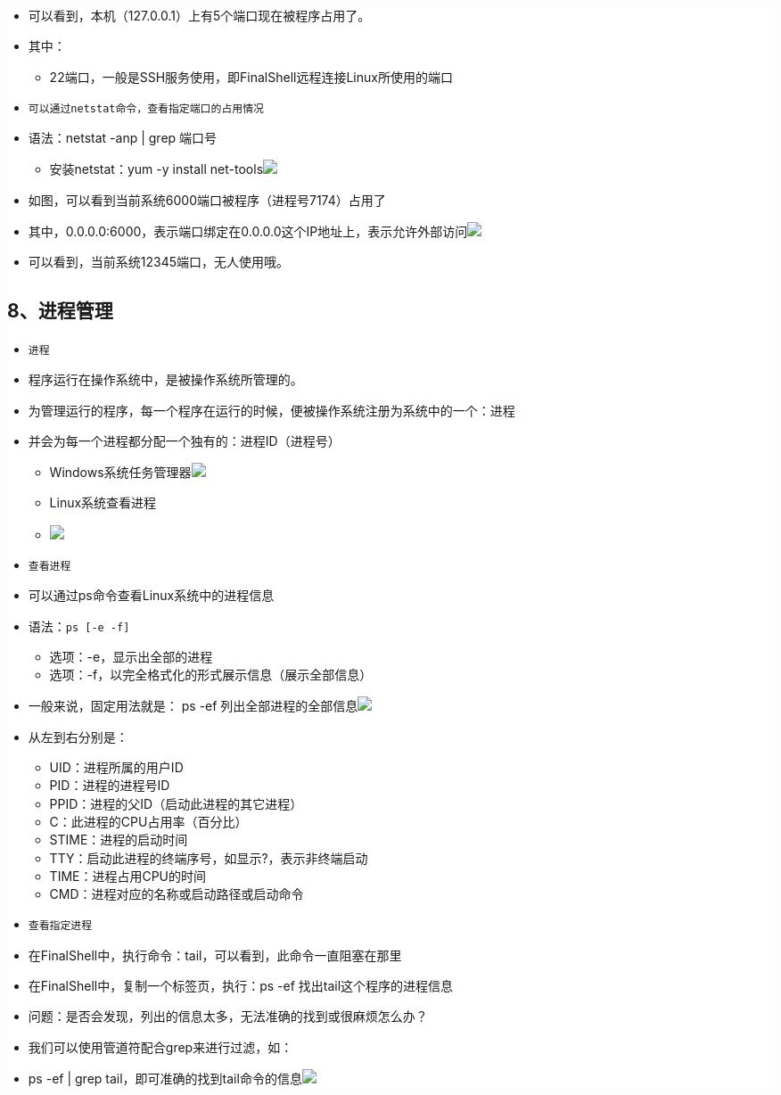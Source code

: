 
- 可以看到，本机（127.0.0.1）上有5个端口现在被程序占用了。
- 其中：
	- 22端口，一般是SSH服务使用，即FinalShell远程连接Linux所使用的端口

- `可以通过netstat命令，查看指定端口的占用情况`
- 语法：netstat -anp | grep 端口号
	- 安装netstat：yum -y install net-tools![](https://image-for.oss-cn-guangzhou.aliyuncs.com/for-obsidian/Java_Study/2_%E5%AD%A6%E4%B9%A0%E7%AC%94%E8%AE%B0/image-20230923004106636.png)


- 如图，可以看到当前系统6000端口被程序（进程号7174）占用了
- 其中，0.0.0.0:6000，表示端口绑定在0.0.0.0这个IP地址上，表示允许外部访问![](https://image-for.oss-cn-guangzhou.aliyuncs.com/for-obsidian/Java_Study/2_%E5%AD%A6%E4%B9%A0%E7%AC%94%E8%AE%B0/image-20230923004108865.png)

- 可以看到，当前系统12345端口，无人使用哦。

## 8、进程管理

- `进程`
- 程序运行在操作系统中，是被操作系统所管理的。
- 为管理运行的程序，每一个程序在运行的时候，便被操作系统注册为系统中的一个：进程
- 并会为每一个进程都分配一个独有的：进程ID（进程号）
	- Windows系统任务管理器![](https://image-for.oss-cn-guangzhou.aliyuncs.com/for-obsidian/Java_Study/2_%E5%AD%A6%E4%B9%A0%E7%AC%94%E8%AE%B0/image-20230923004113019.png)


	- Linux系统查看进程
	- ![](https://image-for.oss-cn-guangzhou.aliyuncs.com/for-obsidian/Java_Study/2_%E5%AD%A6%E4%B9%A0%E7%AC%94%E8%AE%B0/image-20230923004115258.png)


- `查看进程`
- 可以通过ps命令查看Linux系统中的进程信息
- 语法：`ps [-e -f]`
	- 选项：-e，显示出全部的进程
	- 选项：-f，以完全格式化的形式展示信息（展示全部信息）
- 一般来说，固定用法就是： ps -ef 列出全部进程的全部信息![](https://image-for.oss-cn-guangzhou.aliyuncs.com/for-obsidian/Java_Study/2_%E5%AD%A6%E4%B9%A0%E7%AC%94%E8%AE%B0/image-20230923004117847.png)


- 从左到右分别是：
	- UID：进程所属的用户ID
	- PID：进程的进程号ID
	- PPID：进程的父ID（启动此进程的其它进程）
	- C：此进程的CPU占用率（百分比）
	- STIME：进程的启动时间
	- TTY：启动此进程的终端序号，如显示?，表示非终端启动
	- TIME：进程占用CPU的时间
	- CMD：进程对应的名称或启动路径或启动命令

- `查看指定进程`
- 在FinalShell中，执行命令：tail，可以看到，此命令一直阻塞在那里
- 在FinalShell中，复制一个标签页，执行：ps -ef 找出tail这个程序的进程信息
- 问题：是否会发现，列出的信息太多，无法准确的找到或很麻烦怎么办？
- 我们可以使用管道符配合grep来进行过滤，如：
- ps -ef | grep tail，即可准确的找到tail命令的信息![](https://image-for.oss-cn-guangzhou.aliyuncs.com/for-obsidian/Java_Study/2_%E5%AD%A6%E4%B9%A0%E7%AC%94%E8%AE%B0/image-20230923004121642.png)
